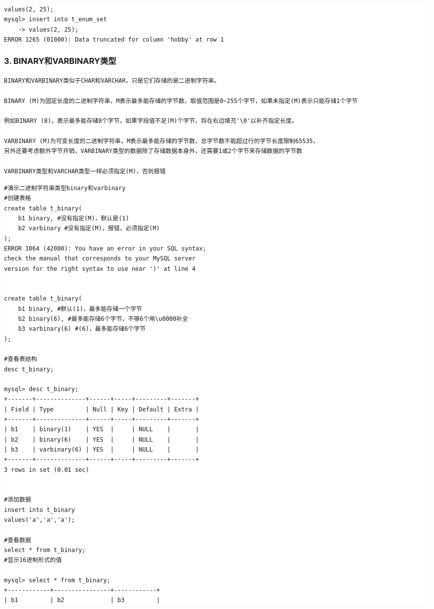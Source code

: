 ```mysql
values(2, 25);
mysql> insert into t_enum_set
    -> values(2, 25);
ERROR 1265 (01000): Data truncated for column 'hobby' at row 1
```

### 3. BINARY和VARBINARY类型

```
BINARY和VARBINARY类似于CHAR和VARCHAR，只是它们存储的是二进制字符串。

BINARY (M)为固定长度的二进制字符串，M表示最多能存储的字节数，取值范围是0~255个字节，如果未指定(M)表示只能存储1个字节

例如BINARY (8)，表示最多能存储8个字节，如果字段值不足(M)个字节，将在右边填充'\0'以补齐指定长度。

VARBINARY (M)为可变长度的二进制字符串，M表示最多能存储的字节数，总字节数不能超过行的字节长度限制65535，
另外还要考虑额外字节开销，VARBINARY类型的数据除了存储数据本身外，还需要1或2个字节来存储数据的字节数

VARBINARY类型和VARCHAR类型一样必须指定(M)，否则报错
```

```mysql
#演示二进制字符串类型binary和varbinary
#创建表格
create table t_binary(
	b1 binary, #没有指定(M)，默认是(1)
	b2 varbinary #没有指定(M)，报错，必须指定(M)
);
ERROR 1064 (42000): You have an error in your SQL syntax; 
check the manual that corresponds to your MySQL server 
version for the right syntax to use near ')' at line 4


create table t_binary(
	b1 binary, #默认(1)，最多能存储一个字节
	b2 binary(6), #最多能存储6个字节，不够6个用\u0000补全
	b3 varbinary(6) #(6)，最多能存储6个字节
);

#查看表结构
desc t_binary;

mysql> desc t_binary;
+-------+--------------+------+-----+---------+-------+
| Field | Type         | Null | Key | Default | Extra |
+-------+--------------+------+-----+---------+-------+
| b1    | binary(1)    | YES  |     | NULL    |       |
| b2    | binary(6)    | YES  |     | NULL    |       |
| b3    | varbinary(6) | YES  |     | NULL    |       |
+-------+--------------+------+-----+---------+-------+
3 rows in set (0.01 sec)


#添加数据
insert into t_binary
values('a','a','a');

#查看数据
select * from t_binary;
#显示16进制形式的值

mysql> select * from t_binary;
+------------+----------------+------------+
| b1         | b2             | b3         |
```